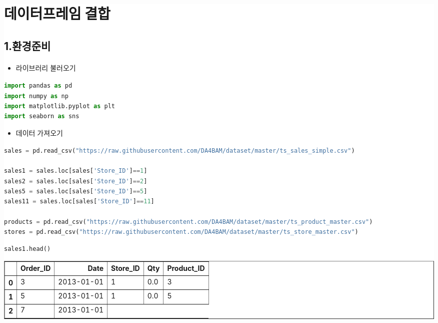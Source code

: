 # **데이터프레임 결합**

## **1.환경준비**

* 라이브러리 불러오기

```python
import pandas as pd
import numpy as np
import matplotlib.pyplot as plt
import seaborn as sns
```

* 데이터 가져오기

```python
sales = pd.read_csv("https://raw.githubusercontent.com/DA4BAM/dataset/master/ts_sales_simple.csv")

sales1 = sales.loc[sales['Store_ID']==1]
sales2 = sales.loc[sales['Store_ID']==2]
sales5 = sales.loc[sales['Store_ID']==5]
sales11 = sales.loc[sales['Store_ID']==11]

products = pd.read_csv("https://raw.githubusercontent.com/DA4BAM/dataset/master/ts_product_master.csv")
stores = pd.read_csv("https://raw.githubusercontent.com/DA4BAM/dataset/master/ts_store_master.csv")
```

```python
sales1.head()
```

<div>
<table border="1" class="dataframe">
  <thead>
    <tr style="text-align: right;">
      <th></th>
      <th>Order_ID</th>
      <th>Date</th>
      <th>Store_ID</th>
      <th>Qty</th>
      <th>Product_ID</th>
    </tr>
  </thead>
  <tbody>
    <tr>
      <th>0</th>
      <td>3</td>
      <td>2013-01-01</td>
      <td>1</td>
      <td>0.0</td>
      <td>3</td>
    </tr>
    <tr>
      <th>1</th>
      <td>5</td>
      <td>2013-01-01</td>
      <td>1</td>
      <td>0.0</td>
      <td>5</td>
    </tr>
    <tr>
      <th>2</th>
      <td>7</td>
      <td>2013-01-01</td>